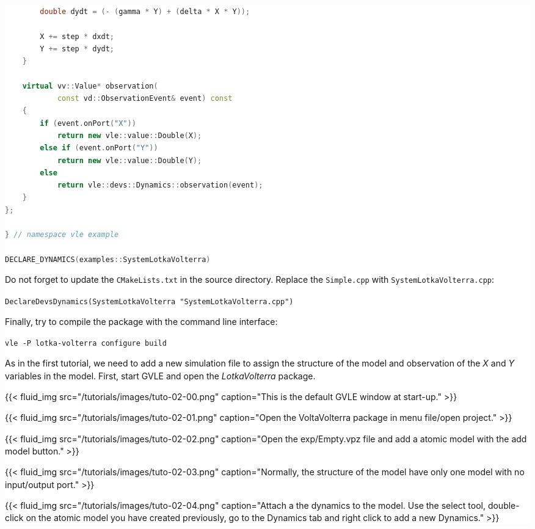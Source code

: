 ```c++
        double dydt = (- (gamma * Y) + (delta * X * Y));

        X += step * dxdt;
        Y += step * dydt;
    }

    virtual vv::Value* observation(
            const vd::ObservationEvent& event) const
    {
        if (event.onPort("X"))
            return new vle::value::Double(X);
        else if (event.onPort("Y"))
            return new vle::value::Double(Y);
        else
            return vle::devs::Dynamics::observation(event);
    }
};

} // namespace vle example

DECLARE_DYNAMICS(examples::SystemLotkaVolterra)
```

Do not forget to update the `CMakeLists.txt` in the source directory. Replace
the `Simple.cpp` with `SystemLotkaVolterra.cpp`:

```
DeclareDevsDynamics(SystemLotkaVolterra "SystemLotkaVolterra.cpp")
```

Finally, try to compile the package with the command line interface:

```
vle -P lotka-volterra configure build
```

As in the first tutorial, we need to add a new simulation file to assign the
structure of the model and observation of the *X* and *Y* variables in the
model. First, start GVLE and open the *LotkaVolterra* package.

{{< fluid_img src="/tutorials/images/tuto-02-00.png" caption="This is the default GVLE window at start-up." >}}

{{< fluid_img src="/tutorials/images/tuto-02-01.png" caption="Open the VoltaVolterra package in menu file/open project." >}}

{{< fluid_img src="/tutorials/images/tuto-02-02.png" caption="Open the exp/Empty.vpz file and add a atomic model with the add model button." >}}

{{< fluid_img src="/tutorials/images/tuto-02-03.png" caption="Normally, the structure of the model have only one model with no input/output port." >}}

{{< fluid_img src="/tutorials/images/tuto-02-04.png" caption="Attach a the dynamics to the model. Use the select tool, double-click on the atomic model you have created previously, go to the Dynamics tab and right click to add a new Dynamics." >}}
